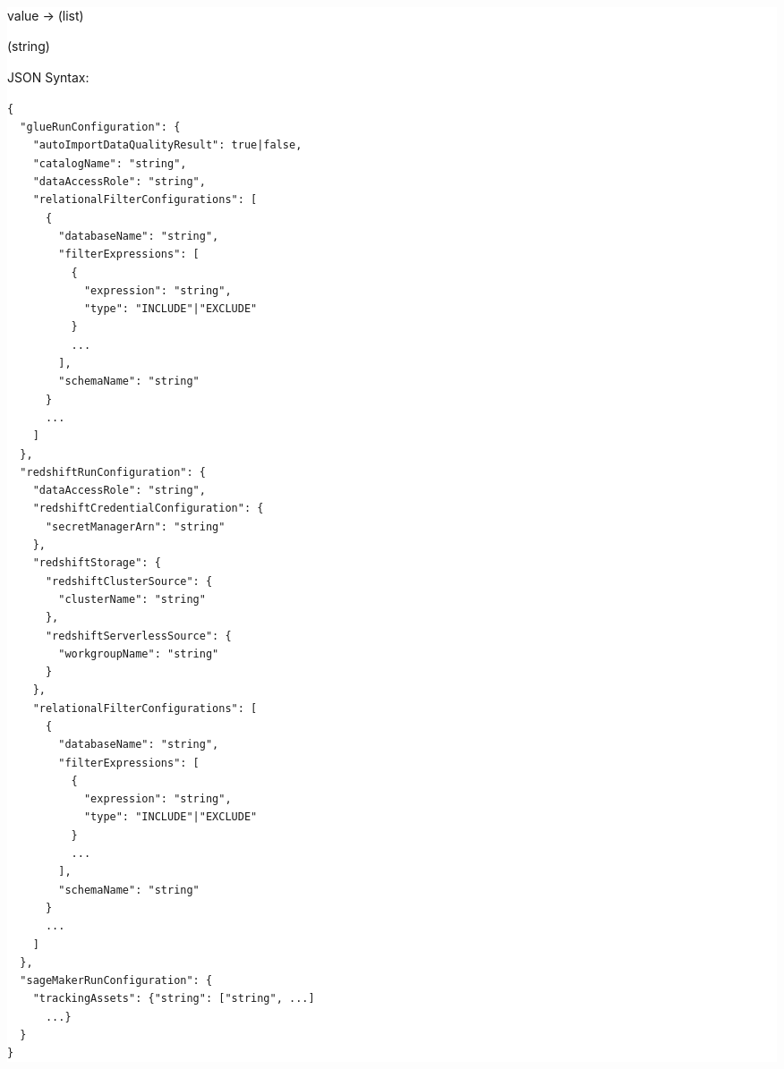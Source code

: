 value -> (list)

(string)

JSON Syntax:

```
{
  "glueRunConfiguration": {
    "autoImportDataQualityResult": true|false,
    "catalogName": "string",
    "dataAccessRole": "string",
    "relationalFilterConfigurations": [
      {
        "databaseName": "string",
        "filterExpressions": [
          {
            "expression": "string",
            "type": "INCLUDE"|"EXCLUDE"
          }
          ...
        ],
        "schemaName": "string"
      }
      ...
    ]
  },
  "redshiftRunConfiguration": {
    "dataAccessRole": "string",
    "redshiftCredentialConfiguration": {
      "secretManagerArn": "string"
    },
    "redshiftStorage": {
      "redshiftClusterSource": {
        "clusterName": "string"
      },
      "redshiftServerlessSource": {
        "workgroupName": "string"
      }
    },
    "relationalFilterConfigurations": [
      {
        "databaseName": "string",
        "filterExpressions": [
          {
            "expression": "string",
            "type": "INCLUDE"|"EXCLUDE"
          }
          ...
        ],
        "schemaName": "string"
      }
      ...
    ]
  },
  "sageMakerRunConfiguration": {
    "trackingAssets": {"string": ["string", ...]
      ...}
  }
}
```
